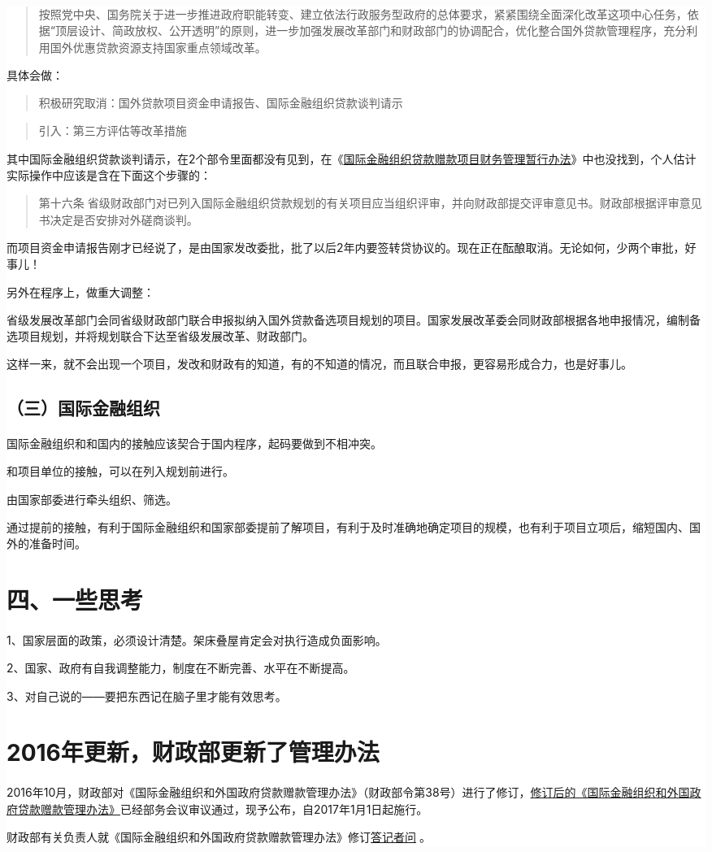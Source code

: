 > 按照党中央、国务院关于进一步推进政府职能转变、建立依法行政服务型政府的总体要求，紧紧围绕全面深化改革这项中心任务，依据“顶层设计、简政放权、公开透明”的原则，进一步加强发展改革部门和财政部门的协调配合，优化整合国外贷款管理程序，充分利用国外优惠贷款资源支持国家重点领域改革。

具体会做：

> 积极研究取消：国外贷款项目资金申请报告、国际金融组织贷款谈判请示

> 引入：第三方评估等改革措施

其中国际金融组织贷款谈判请示，在2个部令里面都没有见到，在《[国际金融组织贷款赠款项目财务管理暂行办法](http://www.sdpc.gov.cn/fzgggz/wzly/zcfg/201503/t20150317_670156.html)》中也没找到，个人估计实际操作中应该是含在下面这个步骤的：

> 第十六条   省级财政部门对已列入国际金融组织贷款规划的有关项目应当组织评审，并向财政部提交评审意见书。财政部根据评审意见书决定是否安排对外磋商谈判。

而项目资金申请报告刚才已经说了，是由国家发改委批，批了以后2年内要签转贷协议的。现在正在酝酿取消。无论如何，少两个审批，好事儿！

另外在程序上，做重大调整：

省级发展改革部门会同省级财政部门联合申报拟纳入国外贷款备选项目规划的项目。国家发展改革委会同财政部根据各地申报情况，编制备选项目规划，并将规划联合下达至省级发展改革、财政部门。

这样一来，就不会出现一个项目，发改和财政有的知道，有的不知道的情况，而且联合申报，更容易形成合力，也是好事儿。

## （三）国际金融组织

国际金融组织和和国内的接触应该契合于国内程序，起码要做到不相冲突。

和项目单位的接触，可以在列入规划前进行。

由国家部委进行牵头组织、筛选。

通过提前的接触，有利于国际金融组织和国家部委提前了解项目，有利于及时准确地确定项目的规模，也有利于项目立项后，缩短国内、国外的准备时间。


# 四、一些思考

1、国家层面的政策，必须设计清楚。架床叠屋肯定会对执行造成负面影响。

2、国家、政府有自我调整能力，制度在不断完善、水平在不断提高。

3、对自己说的——要把东西记在脑子里才能有效思考。



# 2016年更新，财政部更新了管理办法

2016年10月，财政部对《国际金融组织和外国政府贷款赠款管理办法》（财政部令第38号）进行了修订，[修订后的《国际金融组织和外国政府贷款赠款管理办法》](http://tfs.mof.gov.cn/zhengwuxinxi/caizhengbuling/201610/t20161017_2437025.html)已经部务会议审议通过，现予公布，自2017年1月1日起施行。

财政部有关负责人就《国际金融组织和外国政府贷款赠款管理办法》修订[答记者问](http://tfs.mof.gov.cn/zhengwuxinxi/zhengcejiedu/201610/t20161018_2437495.html) 。